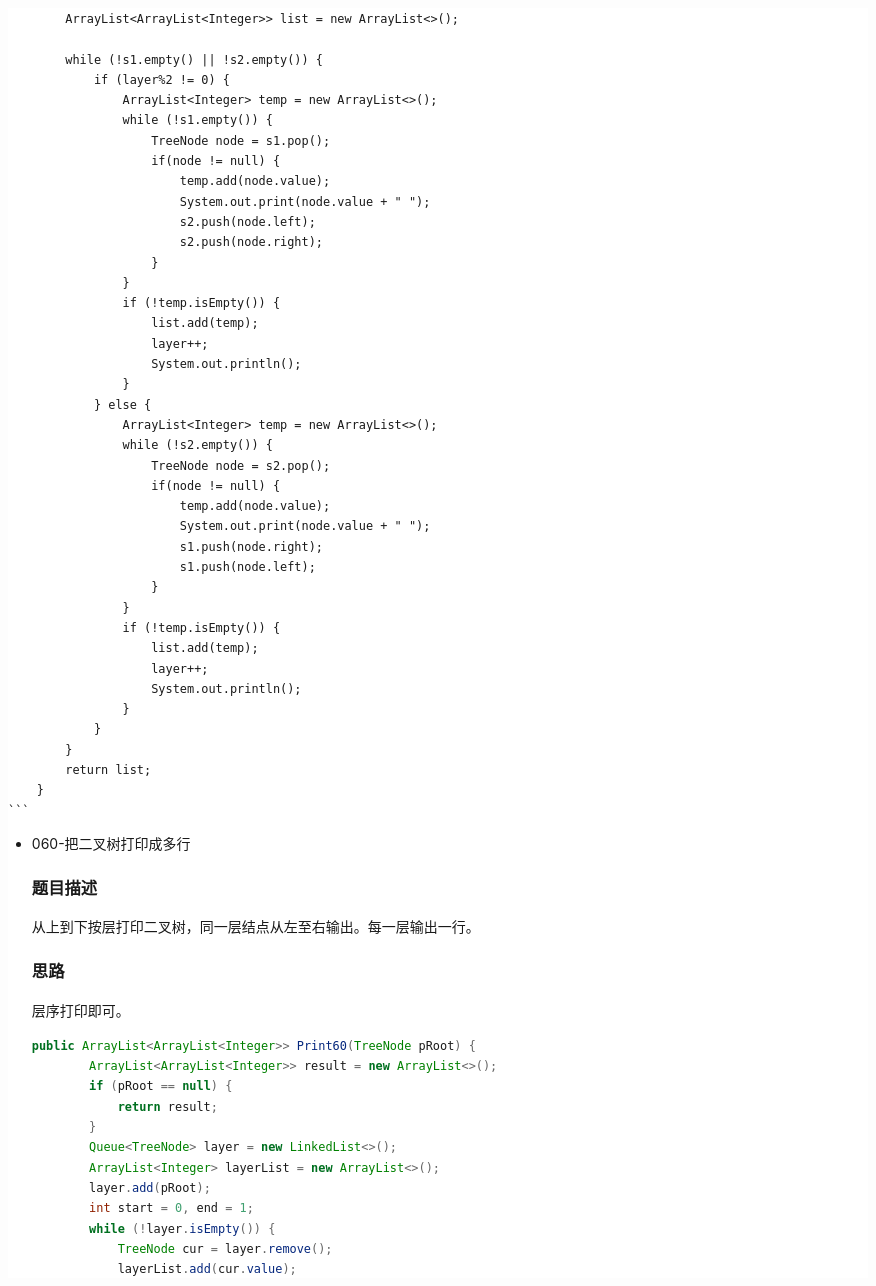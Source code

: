             ArrayList<ArrayList<Integer>> list = new ArrayList<>();
    
            while (!s1.empty() || !s2.empty()) {
                if (layer%2 != 0) {
                    ArrayList<Integer> temp = new ArrayList<>();
                    while (!s1.empty()) {
                        TreeNode node = s1.pop();
                        if(node != null) {
                            temp.add(node.value);
                            System.out.print(node.value + " ");
                            s2.push(node.left);
                            s2.push(node.right);
                        }
                    }
                    if (!temp.isEmpty()) {
                        list.add(temp);
                        layer++;
                        System.out.println();
                    }
                } else {
                    ArrayList<Integer> temp = new ArrayList<>();
                    while (!s2.empty()) {
                        TreeNode node = s2.pop();
                        if(node != null) {
                            temp.add(node.value);
                            System.out.print(node.value + " ");
                            s1.push(node.right);
                            s1.push(node.left);
                        }
                    }
                    if (!temp.isEmpty()) {
                        list.add(temp);
                        layer++;
                        System.out.println();
                    }
                }
            }
            return list;
        }
    ```

    

- 060-把二叉树打印成多行

    ### 题目描述

    从上到下按层打印二叉树，同一层结点从左至右输出。每一层输出一行。

    ### 思路

    层序打印即可。

    ```java
    public ArrayList<ArrayList<Integer>> Print60(TreeNode pRoot) {
            ArrayList<ArrayList<Integer>> result = new ArrayList<>();
            if (pRoot == null) {
                return result;
            }
            Queue<TreeNode> layer = new LinkedList<>();
            ArrayList<Integer> layerList = new ArrayList<>();
            layer.add(pRoot);
            int start = 0, end = 1;
            while (!layer.isEmpty()) {
                TreeNode cur = layer.remove();
                layerList.add(cur.value);